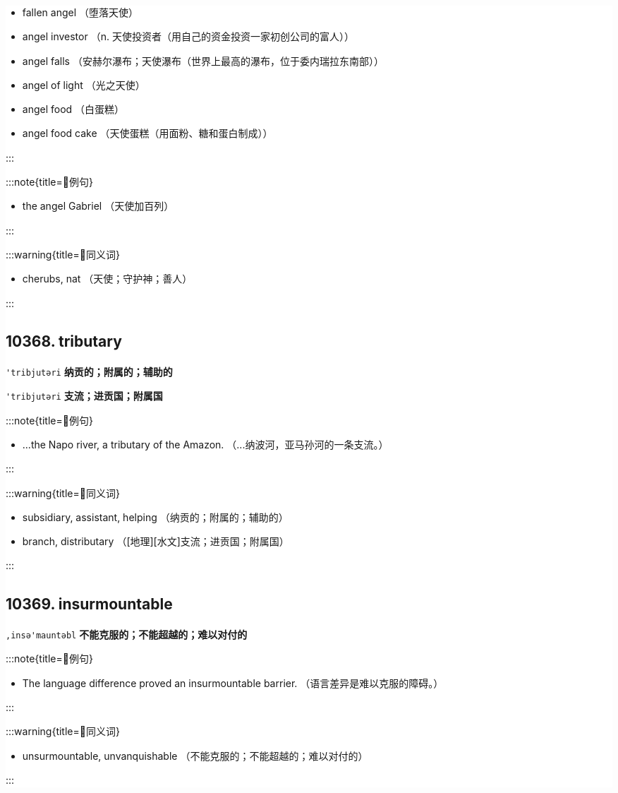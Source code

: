 - fallen angel （堕落天使）

- angel investor （n. 天使投资者（用自己的资金投资一家初创公司的富人））

- angel falls （安赫尔瀑布；天使瀑布（世界上最高的瀑布，位于委内瑞拉东南部））

- angel of light （光之天使）

- angel food （白蛋糕）

- angel food cake （天使蛋糕（用面粉、糖和蛋白制成））

:::

:::note{title=🎤例句}

- the angel Gabriel （天使加百列）

:::

:::warning{title=🤔同义词}

- cherubs, nat （天使；守护神；善人）

:::


## 10368. tributary

`'tribjutəri`  **纳贡的；附属的；辅助的**

`'tribjutəri`  **支流；进贡国；附属国**

:::note{title=🎤例句}

- ...the Napo river, a tributary of the Amazon. （...纳波河，亚马孙河的一条支流。）

:::

:::warning{title=🤔同义词}

- subsidiary, assistant, helping （纳贡的；附属的；辅助的）

- branch, distributary （[地理][水文]支流；进贡国；附属国）

:::


## 10369. insurmountable

`,insə'mauntəbl`  **不能克服的；不能超越的；难以对付的**

:::note{title=🎤例句}

- The language difference proved an insurmountable barrier. （语言差异是难以克服的障碍。）

:::

:::warning{title=🤔同义词}

- unsurmountable, unvanquishable （不能克服的；不能超越的；难以对付的）

:::

